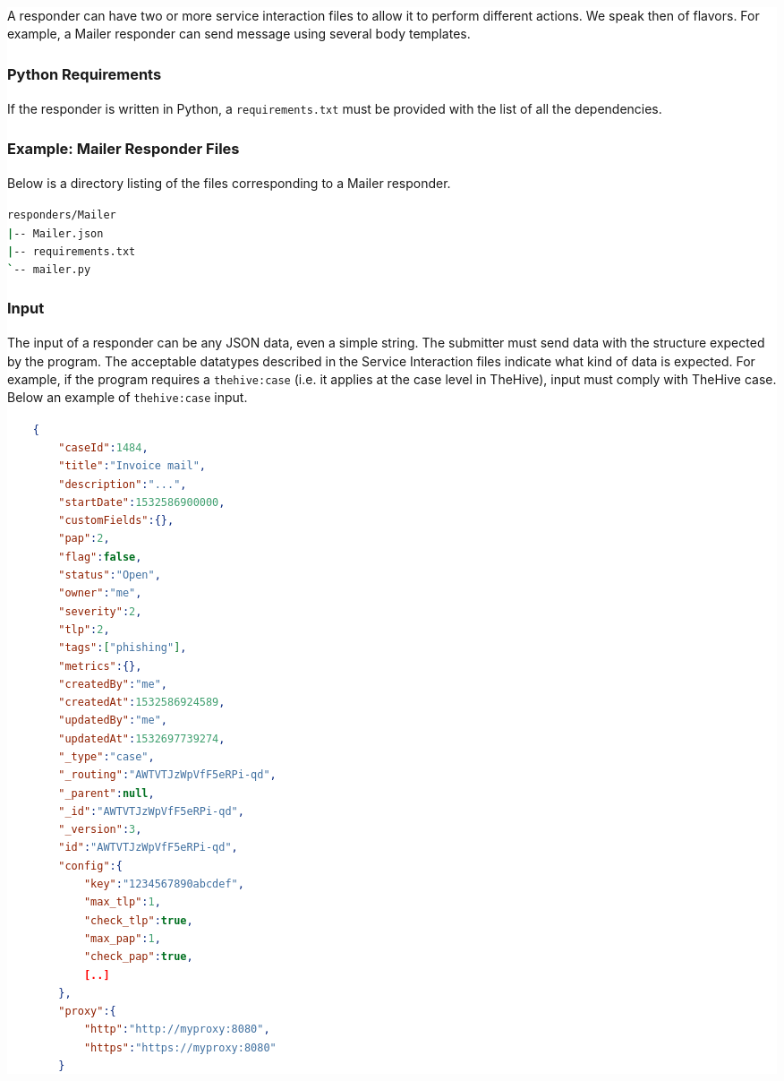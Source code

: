 A responder can have two or more service interaction files to allow it to
perform different actions.  We speak then of flavors. For example, a Mailer
responder can send message using several body templates.

### Python Requirements
If the responder is written in Python, a `requirements.txt` must be provided
with the list of all the dependencies.

### Example: Mailer Responder Files
Below is a directory listing of the files corresponding to a Mailer
responder.

```bash
responders/Mailer
|-- Mailer.json
|-- requirements.txt
`-- mailer.py
```

### Input
The input of a responder can be any JSON data, even a simple string. The submitter must send data with
the structure expected by the program. The acceptable datatypes described in the
Service Interaction files indicate what kind of data is expected.
For example, if the program requires a `thehive:case` (i.e. it applies at the case level in TheHive), input must comply with TheHive case. Below an example of `thehive:case` input.

```json
	{
		"caseId":1484,
		"title":"Invoice mail",
		"description":"...",
		"startDate":1532586900000,
		"customFields":{},
		"pap":2,
		"flag":false,
		"status":"Open",
		"owner":"me",
		"severity":2,
		"tlp":2,
		"tags":["phishing"],
		"metrics":{},
		"createdBy":"me",
		"createdAt":1532586924589,
		"updatedBy":"me",
		"updatedAt":1532697739274,
		"_type":"case",
		"_routing":"AWTVTJzWpVfF5eRPi-qd",
		"_parent":null,
		"_id":"AWTVTJzWpVfF5eRPi-qd",
		"_version":3,
		"id":"AWTVTJzWpVfF5eRPi-qd",
		"config":{
			"key":"1234567890abcdef",
			"max_tlp":1,
			"check_tlp":true,
			"max_pap":1,
			"check_pap":true,
			[..]
		},
		"proxy":{
			"http":"http://myproxy:8080",
			"https":"https://myproxy:8080"
		}
```